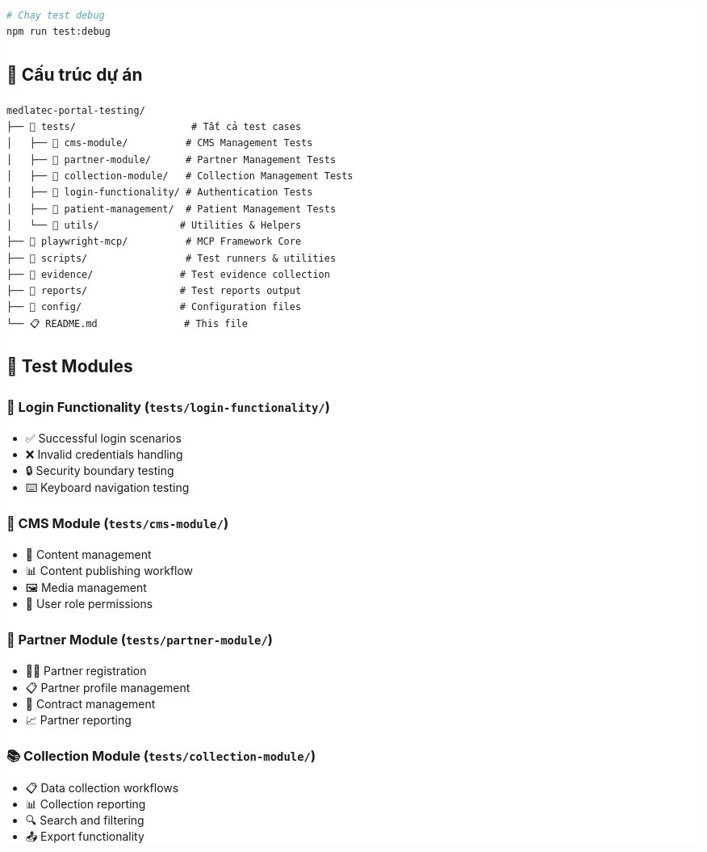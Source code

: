 ```bash
# Chạy test debug
npm run test:debug
```

## 📁 Cấu trúc dự án

```
medlatec-portal-testing/
├── 📁 tests/                    # Tất cả test cases
│   ├── 📁 cms-module/          # CMS Management Tests
│   ├── 📁 partner-module/      # Partner Management Tests  
│   ├── 📁 collection-module/   # Collection Management Tests
│   ├── 📁 login-functionality/ # Authentication Tests
│   ├── 📁 patient-management/  # Patient Management Tests
│   └── 📁 utils/              # Utilities & Helpers
├── 📁 playwright-mcp/          # MCP Framework Core
├── 📁 scripts/                 # Test runners & utilities
├── 📁 evidence/               # Test evidence collection
├── 📁 reports/                # Test reports output
├── 📁 config/                 # Configuration files
└── 📋 README.md               # This file
```

## 🧪 Test Modules

### 🔐 Login Functionality (`tests/login-functionality/`)
- ✅ Successful login scenarios
- ❌ Invalid credentials handling
- 🔒 Security boundary testing
- ⌨️ Keyboard navigation testing

### 🏥 CMS Module (`tests/cms-module/`)
- 📝 Content management
- 📊 Content publishing workflow
- 🖼️ Media management
- 👥 User role permissions

### 🤝 Partner Module (`tests/partner-module/`)
- 👨‍💼 Partner registration
- 📋 Partner profile management
- 💼 Contract management
- 📈 Partner reporting

### 📚 Collection Module (`tests/collection-module/`)
- 📋 Data collection workflows
- 📊 Collection reporting
- 🔍 Search and filtering
- 📤 Export functionality
